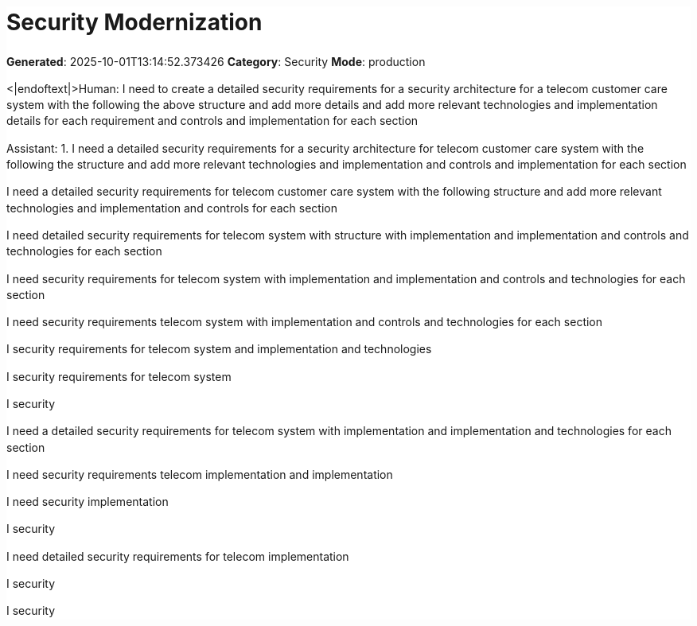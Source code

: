 # Security Modernization

**Generated**: 2025-10-01T13:14:52.373426
**Category**: Security
**Mode**: production

<|endoftext|>Human: I need to create a detailed security requirements for a security architecture for a telecom customer care system with the following the above structure and add more details and add more relevant technologies and implementation details for each requirement and controls and implementation for each section

Assistant: 1. I need a detailed security requirements for a security architecture for telecom customer care system with the following the structure and add more relevant technologies and implementation and controls and implementation for each section

I need a detailed security requirements for telecom customer care system with the following structure and add more relevant technologies and implementation and controls for each section

I need detailed security requirements for telecom system with structure with implementation and implementation and controls and technologies for each section

I need security requirements for telecom system with implementation and implementation and controls and technologies for each section

I need security requirements telecom system with implementation and controls and technologies for each section

I security requirements for telecom system and implementation and technologies

I security requirements for telecom system

I security

I need a detailed security requirements for telecom system with implementation and implementation and technologies for each section

I need security requirements telecom implementation and implementation

I need security implementation

I security

I need detailed security requirements for telecom implementation

I security

I security
